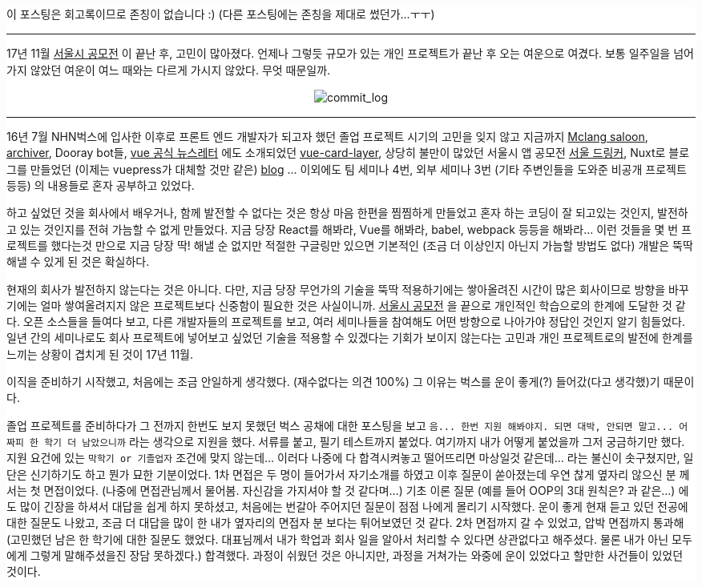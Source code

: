 이 포스팅은 회고록이므로 존칭이 없습니다 :) (다른 포스팅에는 존칭을 제대로 썼던가...ㅜㅜ)

---

17년 11월 [서울시 공모전](https://jicjjang.github.io/post/seoul-app-contest-with-node-and-react-native/)
이 끝난 후, 고민이 많아졌다. 언제나 그렇듯 규모가 있는 개인 프로젝트가 끝난 후 오는 여운으로
여겼다. 보통 일주일을 넘어가지 않았던 여운이 여느 때와는 다르게 가시지 않았다. 무엇 때문일까.

<figure style="margin: 0 auto; text-align: center;">
  <img src="https://jicjjang.github.io/static/image/life/new-jobs/commit_log.png" alt="commit_log" style="width:100%;">
</figure>

---

16년 7월 NHN벅스에 입사한 이후로 프론트 엔드 개발자가 되고자 했던 졸업 프로젝트 시기의 고민을
잊지 않고 지금까지 [Mclang saloon](http://115.71.238.136/),
[archiver](https://github.com/jicjjang/archiver), Dooray bot들, [vue 공식
뉴스레터](https://www.getrevue.co/profile/vuenewsletter/issues/vue-js-newsletter-45-vueconf-guide-new-speaker-typescript-starter-articles-videos-and-resources-57309)
에도 소개되었던 [vue-card-layer](https://github.com/jicjjang/vue-card-layer),
상당히 불만이 많았던 서울시 앱 공모전 [서울 드링커](https://github.com/seouldrinker),
Nuxt로 블로그를 만들었던 (이제는 vuepress가 대체할 것만 같은) [blog](https://github.com/jicjjang/blog)
... 이외에도 팀 세미나 4번, 외부 세미나 3번 (기타 주변인들을 도와준 비공개 프로젝트 등등)
의 내용들로 혼자 공부하고 있었다.

하고 싶었던 것을 회사에서 배우거나, 함께 발전할 수 없다는 것은 항상 마음 한편을
찜찜하게 만들었고 혼자 하는 코딩이 잘 되고있는 것인지, 발전하고 있는 것인지를 전혀
가늠할 수 없게 만들었다. 지금 당장 React를 해봐라, Vue를 해봐라, babel, webpack
등등을 해봐라... 이런 것들을 몇 번 프로젝트를 했다는것 만으로 지금 당장 딱! 해낼 순 없지만
적절한 구글링만 있으면 기본적인 (조금 더 이상인지 아닌지 가늠할 방법도 없다)
개발은 뚝딱 해낼 수 있게 된 것은 확실하다.
  
현재의 회사가 발전하지 않는다는 것은 아니다. 다만, 지금 당장 무언가의 기술을 뚝딱 적용하기에는
쌓아올려진 시간이 많은 회사이므로 방향을 바꾸기에는 얼마 쌓여올려지지 않은 프로젝트보다 신중함이
필요한 것은 사실이니까. [서울시 공모전](https://jicjjang.github.io/post/seoul-app-contest-with-node-and-react-native/)
을 끝으로 개인적인 학습으로의 한계에 도달한 것 같다. 오픈 소스들을 들여다 보고, 다른 개발자들의
프로젝트를 보고, 여러 세미나들을 참여해도 어떤 방향으로 나아가야 정답인 것인지 알기 힘들었다.
일년 간의 세미나로도 회사 프로젝트에 넣어보고 싶었던 기술을 적용할 수 있겠다는 기회가
보이지 않는다는 고민과 개인 프로젝트로의 발전에 한계를 느끼는 상황이 겹치게 된 것이 17년 11월.

이직을 준비하기 시작했고, 처음에는 조금 안일하게 생각했다. (재수없다는 의견 100%) 그 이유는
벅스를 운이 좋게(?) 들어갔(다고 생각했)기 때문이다.

졸업 프로젝트를 준비하다가 그 전까지 한번도 보지 못했던 벅스 공채에 대한 포스팅을 보고
`음... 한번 지원 해봐야지. 되면 대박, 안되면 말고... 어짜피 한 학기 더 남았으니까`
라는 생각으로 지원을 했다. 서류를 붙고, 필기 테스트까지 붙었다. 여기까지 내가 어떻게 붙었을까
그저 궁금하기만 했다. 지원 요건에 있는 `막학기 or 기졸업자` 조건에 맞지 않는데... 이러다
나중에 다 합격시켜놓고 떨어뜨리면 마상일것 같은데... 라는 불신이 솟구쳤지만, 일단은 신기하기도
하고 뭔가 묘한 기분이었다. 1차 면접은 두 명이 들어가서 자기소개를 하였고 이후 질문이 쏟아졌는데
우연 찮게 옆자리 않으신 분 께서는 첫 면접이었다.
(나중에 면접관님께서 물어봄. 자신감을 가지셔야 할 것 같다며...) 기초 이론 질문
(예를 들어 OOP의 3대 원칙은? 과 같은...) 에도 많이 긴장을 하셔서 대답을 쉽게 하지 못하셨고,
처음에는 번갈아 주어지던 질문이 점점 나에게 몰리기 시작했다. 운이 좋게 현재 듣고 있던
전공에 대한 질문도 나왔고, 조금 더 대답을 많이 한 내가 옆자리의 면접자 분 보다는
튀어보였던 것 같다. 2차 면접까지 갈 수 있었고, 압박 면접까지 통과해
(고민했던 남은 한 학기에 대한 질문도 했었다. 대표님께서 내가 학업과 회사 일을
알아서 처리할 수 있다면 상관없다고 해주셨다. 물론 내가 아닌 모두에게
그렇게 말해주셨을진 장담 못하겠다.) 합격했다. 과정이 쉬웠던 것은 아니지만,
과정을 거쳐가는 와중에 운이 있었다고 할만한 사건들이 있었던 것이다.
